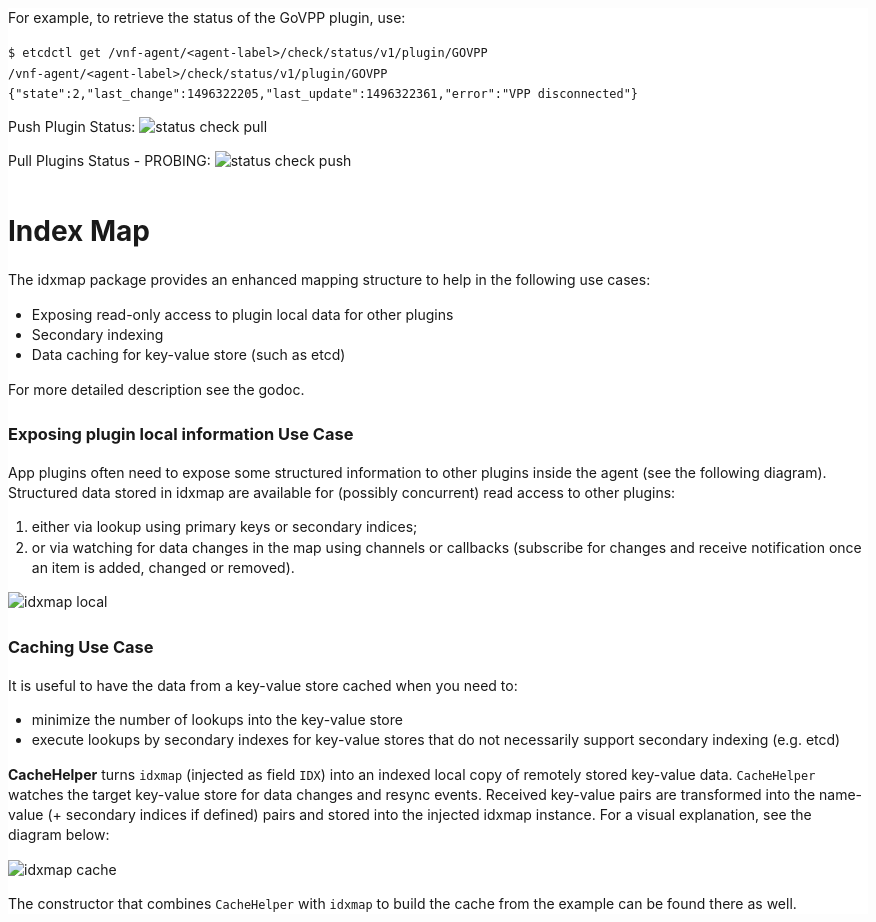 For example, to retrieve the status of the GoVPP plugin, use: 

```
$ etcdctl get /vnf-agent/<agent-label>/check/status/v1/plugin/GOVPP
/vnf-agent/<agent-label>/check/status/v1/plugin/GOVPP
{"state":2,"last_change":1496322205,"last_update":1496322361,"error":"VPP disconnected"}
```

Push Plugin Status:
![status check pull][status-check-pull-image]

Pull Plugins Status - PROBING:
![status check push][status-check-push-image]

# Index Map

The idxmap package provides an enhanced mapping structure to help in the following use cases:

* Exposing read-only access to plugin local data for other plugins
* Secondary indexing
* Data caching for key-value store (such as etcd)

For more detailed description see the godoc.

### Exposing plugin local information Use Case

App plugins often need to expose some structured information to other plugins inside the agent (see the following diagram). Structured data stored in idxmap are available for (possibly concurrent) read access to other plugins:

1. either via lookup using primary keys or secondary indices;
2. or via watching for data changes in the map using channels or callbacks (subscribe for changes and receive notification once an item is added, changed or removed).

![idxmap local][idx-map-local-image]

### Caching Use Case

It is useful to have the data from a key-value store cached when you need to:

- minimize the number of lookups into the key-value store
- execute lookups by secondary indexes for key-value stores that do not necessarily support secondary indexing (e.g. etcd)

**CacheHelper** turns `idxmap` (injected as field `IDX`) into an indexed local copy of remotely stored key-value data. `CacheHelper` watches the target key-value store for data changes and resync events. Received key-value pairs are transformed into the name-value (+ secondary indices if defined) pairs and stored into the injected idxmap instance. 
For a visual explanation, see the diagram below:

![idxmap cache][idx-map-cache-image]

The constructor that combines `CacheHelper` with `idxmap` to build the cache from the example can be found there as well.
  

[bd-model]: https://github.com/ligato/vpp-agent/blob/master/api/models/vpp/l2/bridge-domain.proto
[bd-interface]: https://github.com/ligato/vpp-agent/blob/master/api/models/vpp/l2/bridge-domain.proto#L19
[bd-derived-vals]: https://github.com/ligato/vpp-agent/blob/dev/plugins/vpp/l2plugin/descriptor/bridgedomain.go
[bd-iface-deps]: https://github.com/ligato/vpp-agent/blob/dev/plugins/vpp/l2plugin/descriptor/bd_interface.go
[datasync-plugin]: db-plugins.md#datasync-plugin
[idx-map-cache-image]: ../img/user-guide/idxmap_cache.png
[idx-map-local-image]: ../img/user-guide/idxmap_local.png
[kubernetes-probes]: https://kubernetes.io/docs/tasks/configure-pod-container/configure-liveness-readiness-probes/
[kvdescriptor-dev-guide]: ../developer-guide/kvdescriptor.md
[rest-plugin]: connection-plugins.md#vpp-agent-rest
[sarama]: https://github.com/Shopify/sarama
[status-check-image]: ../img/user-guide/status_check.png
[status-check-push-image]: ../img/user-guide/status_check_push.png
[status-check-pull-image]: ../img/user-guide/status_check_pull.png
[vpp-iface-idx]: https://github.com/ligato/vpp-agent/blob/dev/plugins/vpp/ifplugin/ifaceidx/ifaceidx.goL62
[vpp-iface-map]: https://github.com/ligato/vpp-agent/blob/dev/plugins/vpp/ifplugin/ifplugin_api.go#L26
[value-origin]: https://github.com/ligato/vpp-agent/blob/dev/plugins/kvscheduler/api/kv_descriptor_api.go#L53